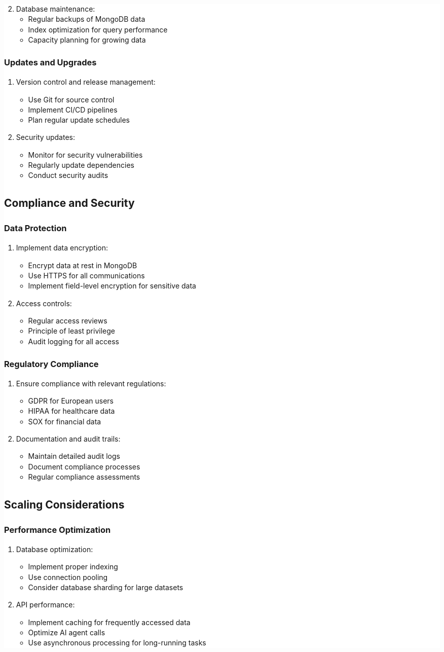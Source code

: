 2. Database maintenance:
   - Regular backups of MongoDB data
   - Index optimization for query performance
   - Capacity planning for growing data

### Updates and Upgrades
1. Version control and release management:
   - Use Git for source control
   - Implement CI/CD pipelines
   - Plan regular update schedules

2. Security updates:
   - Monitor for security vulnerabilities
   - Regularly update dependencies
   - Conduct security audits

## Compliance and Security

### Data Protection
1. Implement data encryption:
   - Encrypt data at rest in MongoDB
   - Use HTTPS for all communications
   - Implement field-level encryption for sensitive data

2. Access controls:
   - Regular access reviews
   - Principle of least privilege
   - Audit logging for all access

### Regulatory Compliance
1. Ensure compliance with relevant regulations:
   - GDPR for European users
   - HIPAA for healthcare data
   - SOX for financial data

2. Documentation and audit trails:
   - Maintain detailed audit logs
   - Document compliance processes
   - Regular compliance assessments

## Scaling Considerations

### Performance Optimization
1. Database optimization:
   - Implement proper indexing
   - Use connection pooling
   - Consider database sharding for large datasets

2. API performance:
   - Implement caching for frequently accessed data
   - Optimize AI agent calls
   - Use asynchronous processing for long-running tasks
